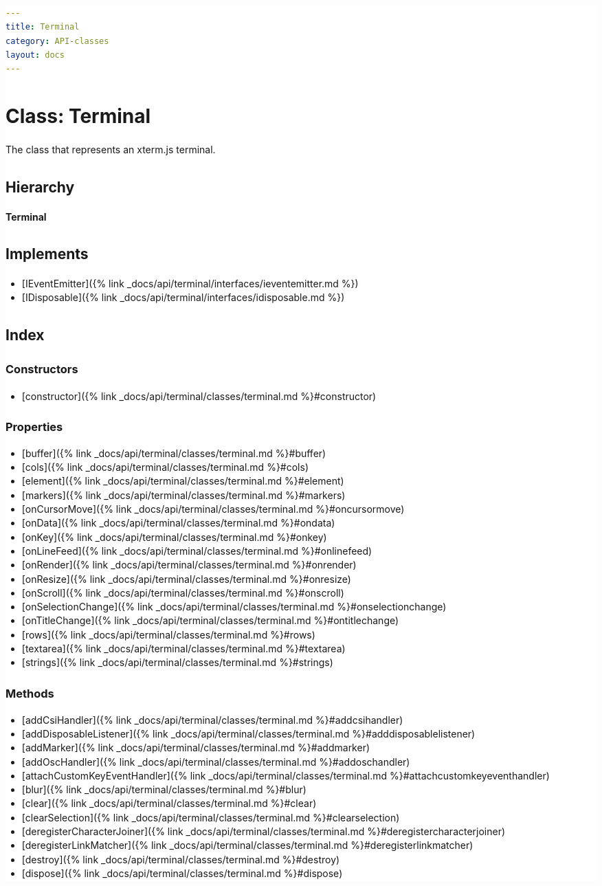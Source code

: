 ```yaml
---
title: Terminal
category: API-classes
layout: docs
---
```



# Class: Terminal

The class that represents an xterm.js terminal.

## Hierarchy

**Terminal**

## Implements

* [IEventEmitter]({% link _docs/api/terminal/interfaces/ieventemitter.md %})
* [IDisposable]({% link _docs/api/terminal/interfaces/idisposable.md %})

## Index

### Constructors

* [constructor]({% link _docs/api/terminal/classes/terminal.md %}#constructor)

### Properties

* [buffer]({% link _docs/api/terminal/classes/terminal.md %}#buffer)
* [cols]({% link _docs/api/terminal/classes/terminal.md %}#cols)
* [element]({% link _docs/api/terminal/classes/terminal.md %}#element)
* [markers]({% link _docs/api/terminal/classes/terminal.md %}#markers)
* [onCursorMove]({% link _docs/api/terminal/classes/terminal.md %}#oncursormove)
* [onData]({% link _docs/api/terminal/classes/terminal.md %}#ondata)
* [onKey]({% link _docs/api/terminal/classes/terminal.md %}#onkey)
* [onLineFeed]({% link _docs/api/terminal/classes/terminal.md %}#onlinefeed)
* [onRender]({% link _docs/api/terminal/classes/terminal.md %}#onrender)
* [onResize]({% link _docs/api/terminal/classes/terminal.md %}#onresize)
* [onScroll]({% link _docs/api/terminal/classes/terminal.md %}#onscroll)
* [onSelectionChange]({% link _docs/api/terminal/classes/terminal.md %}#onselectionchange)
* [onTitleChange]({% link _docs/api/terminal/classes/terminal.md %}#ontitlechange)
* [rows]({% link _docs/api/terminal/classes/terminal.md %}#rows)
* [textarea]({% link _docs/api/terminal/classes/terminal.md %}#textarea)
* [strings]({% link _docs/api/terminal/classes/terminal.md %}#strings)

### Methods

* [addCsiHandler]({% link _docs/api/terminal/classes/terminal.md %}#addcsihandler)
* [addDisposableListener]({% link _docs/api/terminal/classes/terminal.md %}#adddisposablelistener)
* [addMarker]({% link _docs/api/terminal/classes/terminal.md %}#addmarker)
* [addOscHandler]({% link _docs/api/terminal/classes/terminal.md %}#addoschandler)
* [attachCustomKeyEventHandler]({% link _docs/api/terminal/classes/terminal.md %}#attachcustomkeyeventhandler)
* [blur]({% link _docs/api/terminal/classes/terminal.md %}#blur)
* [clear]({% link _docs/api/terminal/classes/terminal.md %}#clear)
* [clearSelection]({% link _docs/api/terminal/classes/terminal.md %}#clearselection)
* [deregisterCharacterJoiner]({% link _docs/api/terminal/classes/terminal.md %}#deregistercharacterjoiner)
* [deregisterLinkMatcher]({% link _docs/api/terminal/classes/terminal.md %}#deregisterlinkmatcher)
* [destroy]({% link _docs/api/terminal/classes/terminal.md %}#destroy)
* [dispose]({% link _docs/api/terminal/classes/terminal.md %}#dispose)